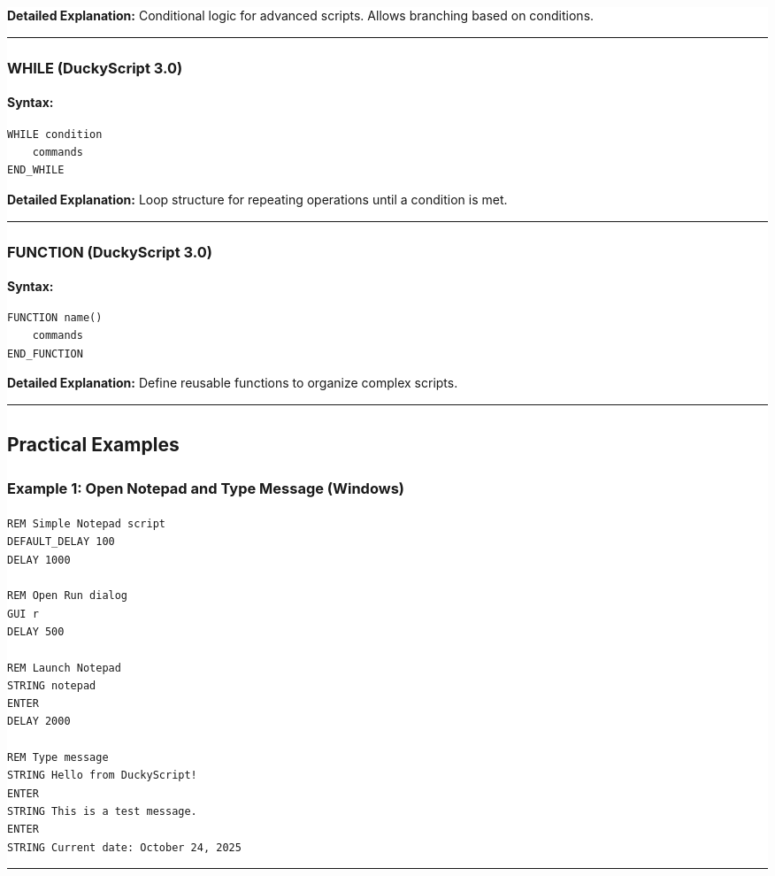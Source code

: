 **Detailed Explanation:**
Conditional logic for advanced scripts. Allows branching based on conditions.

---

### WHILE (DuckyScript 3.0)
**Syntax:**
```
WHILE condition
    commands
END_WHILE
```

**Detailed Explanation:**
Loop structure for repeating operations until a condition is met.

---

### FUNCTION (DuckyScript 3.0)
**Syntax:**
```
FUNCTION name()
    commands
END_FUNCTION
```

**Detailed Explanation:**
Define reusable functions to organize complex scripts.

---

## Practical Examples

### Example 1: Open Notepad and Type Message (Windows)
```
REM Simple Notepad script
DEFAULT_DELAY 100
DELAY 1000

REM Open Run dialog
GUI r
DELAY 500

REM Launch Notepad
STRING notepad
ENTER
DELAY 2000

REM Type message
STRING Hello from DuckyScript!
ENTER
STRING This is a test message.
ENTER
STRING Current date: October 24, 2025
```

---